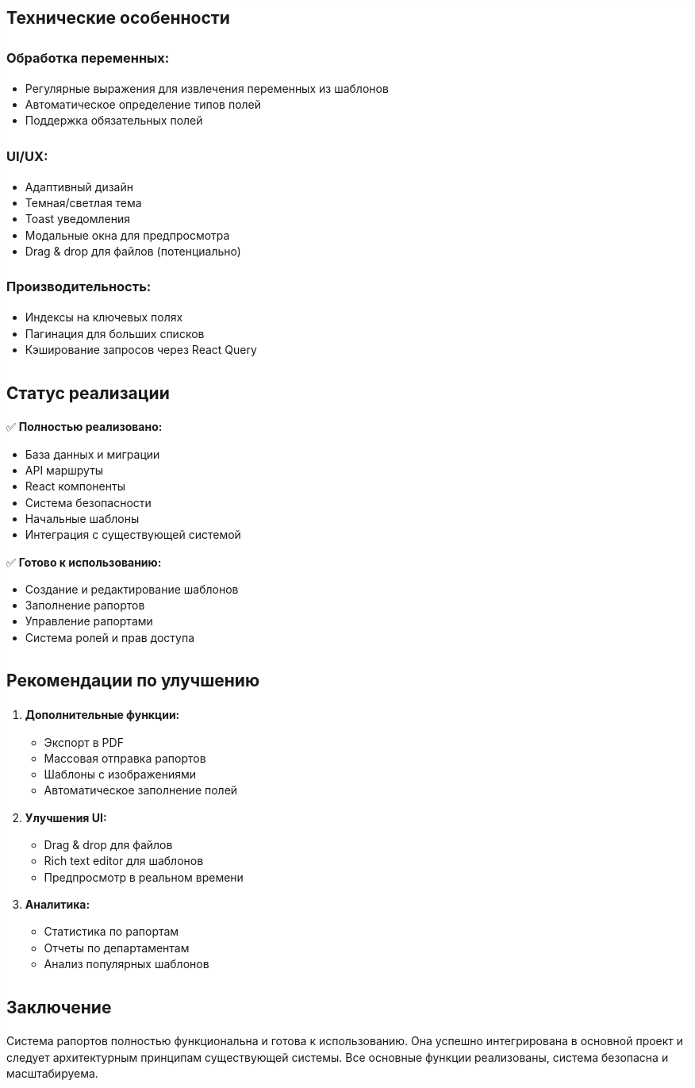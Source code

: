 ## Технические особенности

### Обработка переменных:
- Регулярные выражения для извлечения переменных из шаблонов
- Автоматическое определение типов полей
- Поддержка обязательных полей

### UI/UX:
- Адаптивный дизайн
- Темная/светлая тема
- Toast уведомления
- Модальные окна для предпросмотра
- Drag & drop для файлов (потенциально)

### Производительность:
- Индексы на ключевых полях
- Пагинация для больших списков
- Кэширование запросов через React Query

## Статус реализации

✅ **Полностью реализовано:**
- База данных и миграции
- API маршруты
- React компоненты
- Система безопасности
- Начальные шаблоны
- Интеграция с существующей системой

✅ **Готово к использованию:**
- Создание и редактирование шаблонов
- Заполнение рапортов
- Управление рапортами
- Система ролей и прав доступа

## Рекомендации по улучшению

1. **Дополнительные функции:**
   - Экспорт в PDF
   - Массовая отправка рапортов
   - Шаблоны с изображениями
   - Автоматическое заполнение полей

2. **Улучшения UI:**
   - Drag & drop для файлов
   - Rich text editor для шаблонов
   - Предпросмотр в реальном времени

3. **Аналитика:**
   - Статистика по рапортам
   - Отчеты по департаментам
   - Анализ популярных шаблонов

## Заключение

Система рапортов полностью функциональна и готова к использованию. Она успешно интегрирована в основной проект и следует архитектурным принципам существующей системы. Все основные функции реализованы, система безопасна и масштабируема. 
